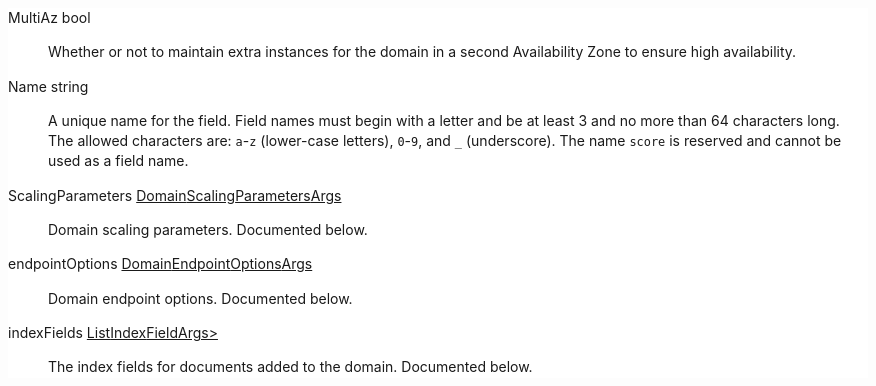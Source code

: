 <a data-swiftype-name="resource-property" data-swiftype-type="text" href="#multiaz_go" style="color: inherit; text-decoration: inherit;">Multi<wbr>Az</a>
</span>
        <span class="property-indicator"></span>
        <span class="property-type">bool</span>
    </dt>
    <dd><p>Whether or not to maintain extra instances for the domain in a second Availability Zone to ensure high availability.</p>
</dd><dt class="property-optional"
            title="Optional">
        <span id="name_go">
<a data-swiftype-name="resource-property" data-swiftype-type="text" href="#name_go" style="color: inherit; text-decoration: inherit;">Name</a>
</span>
        <span class="property-indicator"></span>
        <span class="property-type">string</span>
    </dt>
    <dd><p>A unique name for the field. Field names must begin with a letter and be at least 3 and no more than 64 characters long. The allowed characters are: <code>a</code>-<code>z</code> (lower-case letters), <code>0</code>-<code>9</code>, and <code>_</code> (underscore). The name <code>score</code> is reserved and cannot be used as a field name.</p>
</dd><dt class="property-optional"
            title="Optional">
        <span id="scalingparameters_go">
<a data-swiftype-name="resource-property" data-swiftype-type="text" href="#scalingparameters_go" style="color: inherit; text-decoration: inherit;">Scaling<wbr>Parameters</a>
</span>
        <span class="property-indicator"></span>
        <span class="property-type"><a href="#domainscalingparameters">Domain<wbr>Scaling<wbr>Parameters<wbr>Args</a></span>
    </dt>
    <dd><p>Domain scaling parameters. Documented below.</p>
</dd></dl>
</pulumi-choosable>
</div>

<div>
<pulumi-choosable type="language" values="java">
<dl class="resources-properties"><dt class="property-optional"
            title="Optional">
        <span id="endpointoptions_java">
<a data-swiftype-name="resource-property" data-swiftype-type="text" href="#endpointoptions_java" style="color: inherit; text-decoration: inherit;">endpoint<wbr>Options</a>
</span>
        <span class="property-indicator"></span>
        <span class="property-type"><a href="#domainendpointoptions">Domain<wbr>Endpoint<wbr>Options<wbr>Args</a></span>
    </dt>
    <dd><p>Domain endpoint options. Documented below.</p>
</dd><dt class="property-optional"
            title="Optional">
        <span id="indexfields_java">
<a data-swiftype-name="resource-property" data-swiftype-type="text" href="#indexfields_java" style="color: inherit; text-decoration: inherit;">index<wbr>Fields</a>
</span>
        <span class="property-indicator"></span>
        <span class="property-type"><a href="#domainindexfield">List<Domain<wbr>Index<wbr>Field<wbr>Args></a></span>
    </dt>
    <dd><p>The index fields for documents added to the domain. Documented below.</p>
</dd><dt class="property-optional"
            title="Optional">
        <span id="multiaz_java">